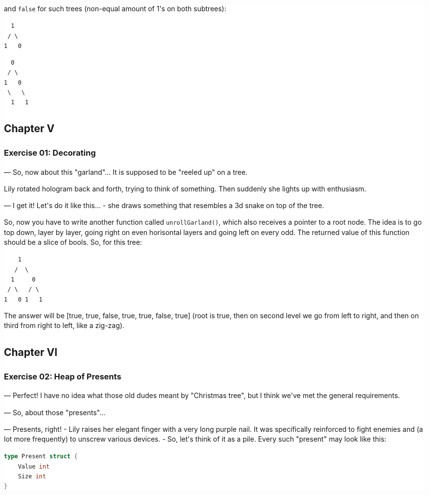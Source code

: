 and `false` for such trees (non-equal amount of 1's on both subtrees):

```
  1
 / \
1   0
```

```
  0
 / \
1   0
 \   \
  1   1
```

<h2 id="chapter-v" >Chapter V</h2>
<h3 id="ex01">Exercise 01: Decorating</h3>

&mdash; So, now about this "garland"... It is supposed to be "reeled up" on a tree.

Lily rotated hologram back and forth, trying to think of something. Then suddenly she lights up with enthusiasm.

&mdash; I get it! Let's do it like this... - she draws something that resembles a 3d snake on top of the tree.

So, now you have to write another function called `unrollGarland()`, which also receives a pointer to a root node. The idea is to go top down, layer by layer, going right on even horisontal layers and going left on every odd. The returned value of this function should be a slice of bools. So, for this tree:

```
    1
   /  \
  1     0
 / \   / \
1   0 1   1
```

The answer will be [true, true, false, true, true, false, true] (root is true, then on second level we go from left to right, and then on third from right to left, like a zig-zag).

<h2 id="chapter-vi" >Chapter VI</h2>
<h3 id="ex02">Exercise 02: Heap of Presents</h3>

&mdash; Perfect! I have no idea what those old dudes meant by "Christmas tree", but I think we've met the general requirements.

&mdash; So, about those "presents"...

&mdash; Presents, right! - Lily raises her elegant finger with a very long purple nail. It was specifically reinforced to fight enemies and (a lot more frequently) to unscrew various devices. - So, let's think of it as a pile. Every such "present" may look like this:

```go
type Present struct {
    Value int
    Size int
}
```
